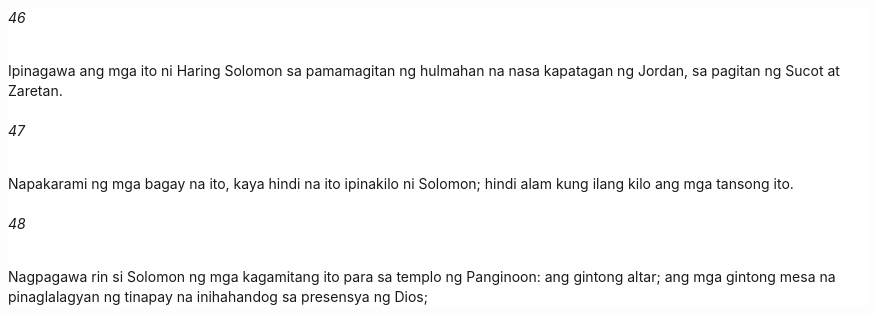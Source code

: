 


###### 46 










Ipinagawa ang mga ito ni Haring Solomon sa pamamagitan ng hulmahan na nasa kapatagan ng Jordan, sa pagitan ng Sucot at Zaretan. 





















###### 47 










Napakarami ng mga bagay na ito, kaya hindi na ito ipinakilo ni Solomon; hindi alam kung ilang kilo ang mga tansong ito. 





















###### 48 










Nagpagawa rin si Solomon ng mga kagamitang ito para sa templo ng Panginoon: ang gintong altar; ang mga gintong mesa na pinaglalagyan ng tinapay na inihahandog sa presensya ng Dios; 
